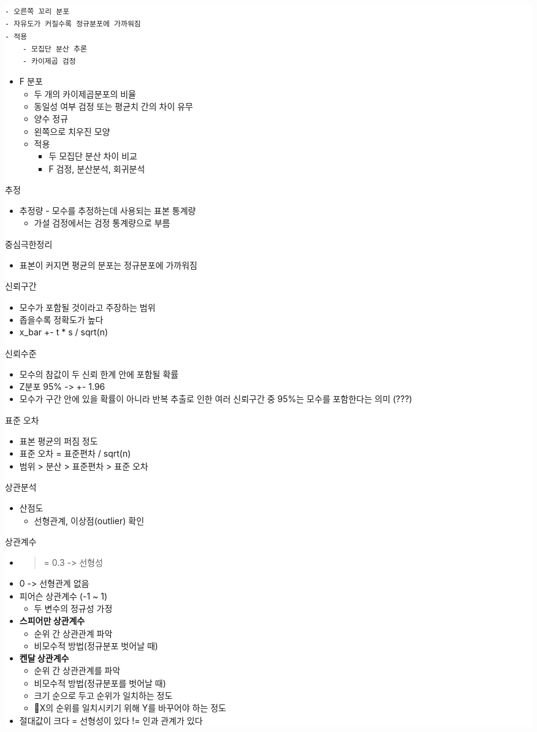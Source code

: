 	- 오른쪽 꼬리 분포
	- 자유도가 커질수록 정규분포에 가까워짐
	- 적용
		- 모집단 분산 추론
		- 카이제곱 검정
- F 분포
	- 두 개의 카이제곱분포의 비율
	- 동일성 여부 검정 또는 평균치 간의 차이 유무
	- 양수 정규
	- 왼쪽으로 치우진 모양
	- 적용
		- 두 모집단 분산 차이 비교
		- F 검정, 분산분석, 회귀분석

추정
- 추정량 - 모수를 추정하는데 사용되는 표본 통계량
	- 가설 검정에서는 검정 통계량으로 부름

중심극한정리
- 표본이 커지면 평균의 분포는 정규분포에 가까워짐

신뢰구간
- 모수가 포함될 것이라고 주장하는 범위
- 좁을수록 정확도가 높다
- x_bar +- t * s / sqrt(n)

신뢰수준
- 모수의 참값이 두 신뢰 한계 안에 포함될 확률
- Z분포 95% -> +- 1.96
- 모수가 구간 안에 있을 확률이 아니라 반복 추출로 인한 여러 신뢰구간 중 95%는 모수를 포함한다는 의미 (???)

표준 오차
- 표본 평균의 퍼짐 정도
- 표준 오차 = 표준편차 / sqrt(n)
- 범위 > 분산 > 표준편차 > 표준 오차 

상관분석
- 산점도
	- 선형관계, 이상점(outlier) 확인

상관계수
- >= 0.3 -> 선형성
- 0 -> 선형관계 없음
- 피어슨 상관계수 (-1 ~ 1)
	- 두 변수의 정규성 가정
- **스피어만 상관계수**
	- 순위 간 상관관계 파악
	- 비모수적 방법(정규분포 벗어날 때)
- **켄달 상관계수**
	- 순위 간 상관관계를 파악
	- 비모수적 방법(정규분포를 벗어날 때)
	- 크기 순으로 두고 순위가 일치하는 정도
	- X의 순위를 일치시키기 위해 Y를 바꾸어야 하는 정도
- 절대값이 크다 = 선형성이 있다 != 인과 관계가 있다
